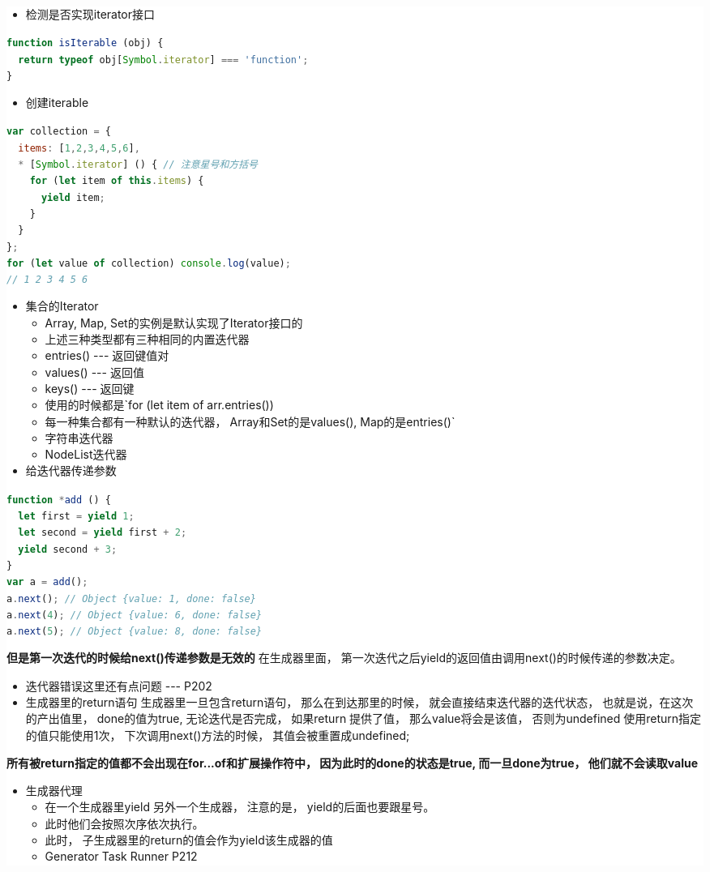 * 检测是否实现iterator接口
```js
function isIterable (obj) {
  return typeof obj[Symbol.iterator] === 'function';
}
```
* 创建iterable
```js
var collection = {
  items: [1,2,3,4,5,6],
  * [Symbol.iterator] () { // 注意星号和方括号
    for (let item of this.items) {
      yield item;
    }
  }
};
for (let value of collection) console.log(value);
// 1 2 3 4 5 6
```
* 集合的Iterator
  * Array, Map, Set的实例是默认实现了Iterator接口的
  * 上述三种类型都有三种相同的内置迭代器
  * entries()  --- 返回键值对
  * values()  --- 返回值
  * keys() --- 返回键
  * 使用的时候都是`for (let item of arr.entries())
  * 每一种集合都有一种默认的迭代器， Array和Set的是values(), Map的是entries()`
  * 字符串迭代器
  * NodeList迭代器
* 给迭代器传递参数
```js
function *add () {
  let first = yield 1;
  let second = yield first + 2;
  yield second + 3;
}
var a = add();
a.next(); // Object {value: 1, done: false}
a.next(4); // Object {value: 6, done: false}
a.next(5); // Object {value: 8, done: false}
```

**但是第一次迭代的时候给next()传递参数是无效的**
在生成器里面， 第一次迭代之后yield的返回值由调用next()的时候传递的参数决定。

* 迭代器错误这里还有点问题 --- P202
* 生成器里的return语句
生成器里一旦包含return语句， 那么在到达那里的时候， 就会直接结束迭代器的迭代状态， 也就是说，在这次的产出值里， done的值为true, 无论迭代是否完成， 如果return 提供了值， 那么value将会是该值， 否则为undefined
使用return指定的值只能使用1次， 下次调用next()方法的时候， 其值会被重置成undefined;

**所有被return指定的值都不会出现在for...of和扩展操作符中， 因为此时的done的状态是true, 而一旦done为true， 他们就不会读取value**

* 生成器代理
  * 在一个生成器里yield 另外一个生成器， 注意的是， yield的后面也要跟星号。
  * 此时他们会按照次序依次执行。
  * 此时， 子生成器里的return的值会作为yield该生成器的值
  * Generator Task Runner P212
